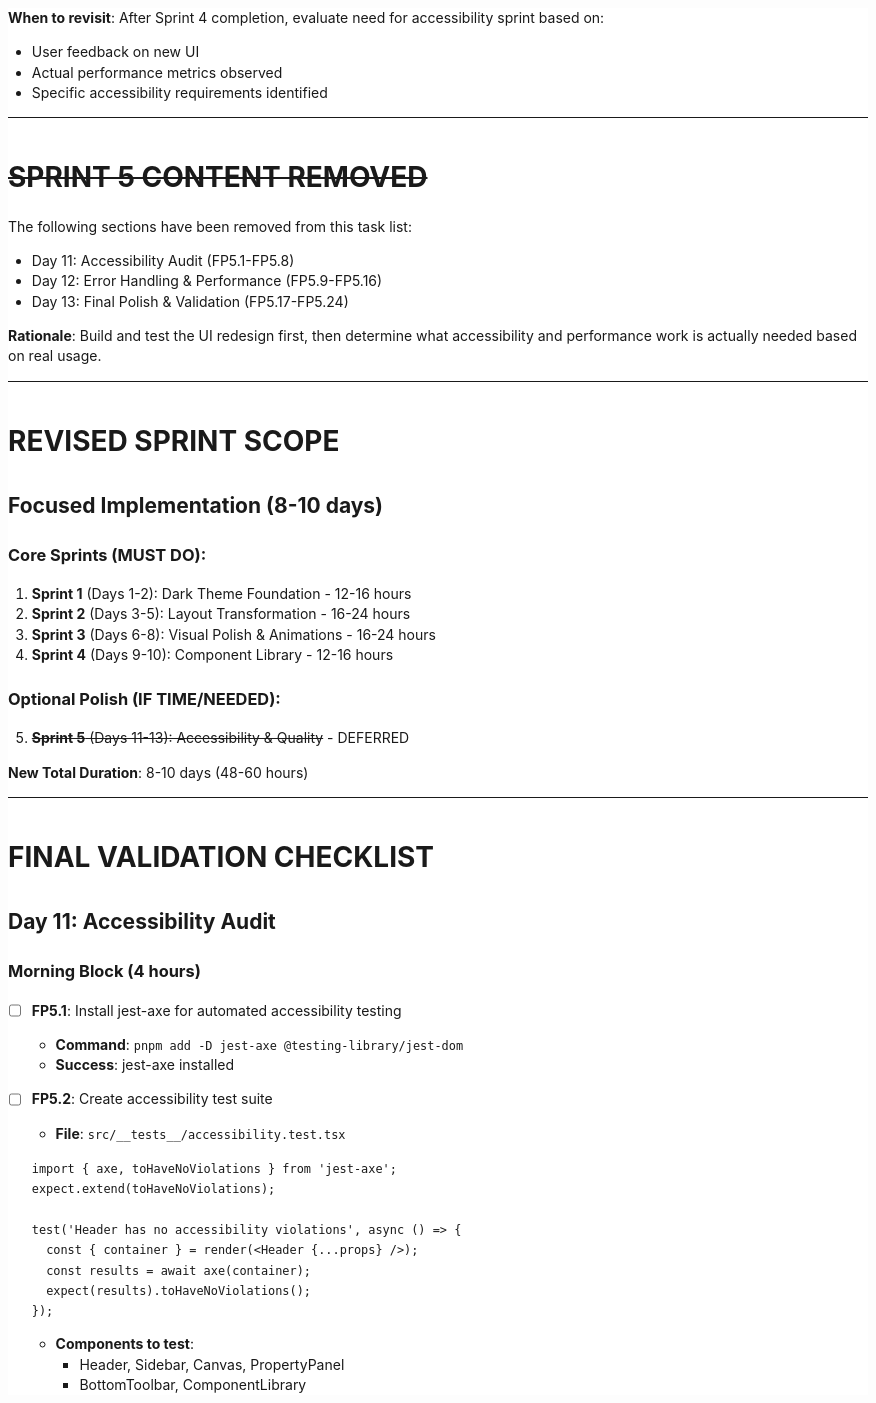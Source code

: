 **When to revisit**: After Sprint 4 completion, evaluate need for accessibility sprint based on:
- User feedback on new UI
- Actual performance metrics observed
- Specific accessibility requirements identified

---

# ~~SPRINT 5 CONTENT REMOVED~~

The following sections have been removed from this task list:
- Day 11: Accessibility Audit (FP5.1-FP5.8)
- Day 12: Error Handling & Performance (FP5.9-FP5.16)
- Day 13: Final Polish & Validation (FP5.17-FP5.24)

**Rationale**: Build and test the UI redesign first, then determine what accessibility and performance work is actually needed based on real usage.

---

# REVISED SPRINT SCOPE

## Focused Implementation (8-10 days)

### Core Sprints (MUST DO):
1. **Sprint 1** (Days 1-2): Dark Theme Foundation - 12-16 hours
2. **Sprint 2** (Days 3-5): Layout Transformation - 16-24 hours
3. **Sprint 3** (Days 6-8): Visual Polish & Animations - 16-24 hours
4. **Sprint 4** (Days 9-10): Component Library - 12-16 hours

### Optional Polish (IF TIME/NEEDED):
5. ~~**Sprint 5** (Days 11-13): Accessibility & Quality~~ - DEFERRED

**New Total Duration**: 8-10 days (48-60 hours)

---

# FINAL VALIDATION CHECKLIST

## Day 11: Accessibility Audit

### Morning Block (4 hours)

- [ ] **FP5.1**: Install jest-axe for automated accessibility testing
  - **Command**: `pnpm add -D jest-axe @testing-library/jest-dom`
  - **Success**: jest-axe installed

- [ ] **FP5.2**: Create accessibility test suite
  - **File**: `src/__tests__/accessibility.test.tsx`
  ```tsx
  import { axe, toHaveNoViolations } from 'jest-axe';
  expect.extend(toHaveNoViolations);

  test('Header has no accessibility violations', async () => {
    const { container } = render(<Header {...props} />);
    const results = await axe(container);
    expect(results).toHaveNoViolations();
  });
  ```
  - **Components to test**:
    - Header, Sidebar, Canvas, PropertyPanel
    - BottomToolbar, ComponentLibrary